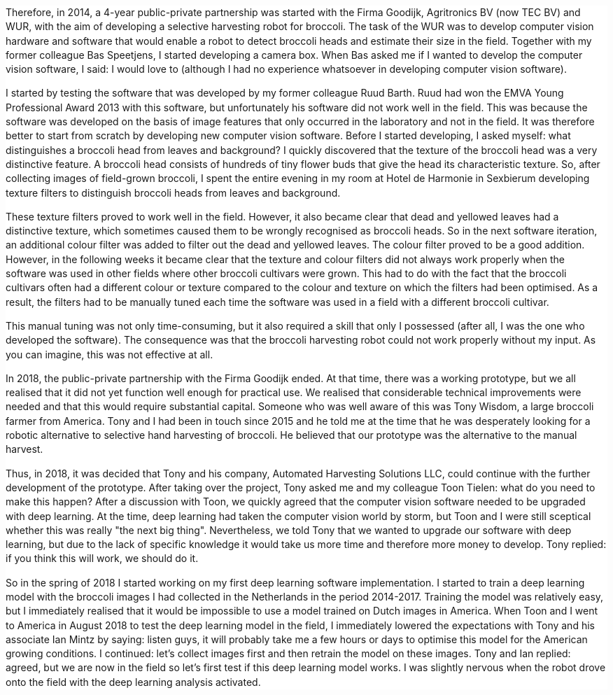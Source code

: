 Therefore, in 2014, a 4-year public-private partnership was started with the Firma Goodijk, Agritronics BV (now TEC BV) and WUR, with the aim of developing a selective harvesting robot for broccoli. The task of the WUR was to develop computer vision hardware and software that would enable a robot to detect broccoli heads and estimate their size in the field. Together with my former colleague Bas Speetjens, I started developing a camera box. When Bas asked me if I wanted to develop the computer vision software, I said: I would love to (although I had no experience whatsoever in developing computer vision software).  

I started by testing the software that was developed by my former colleague Ruud Barth. Ruud had won the EMVA Young Professional Award 2013 with this software, but unfortunately his software did not work well in the field. This was because the software was developed on the basis of image features that only occurred in the laboratory and not in the field. It was therefore better to start from scratch by developing new computer vision software. Before I started developing, I asked myself: what distinguishes a broccoli head from leaves and background? I quickly discovered that the texture of the broccoli head was a very distinctive feature. A broccoli head consists of hundreds of tiny flower buds that give the head its characteristic texture. So, after collecting images of field-grown broccoli, I spent the entire evening in my room at Hotel de Harmonie in Sexbierum developing texture filters to distinguish broccoli heads from leaves and background.  

These texture filters proved to work well in the field. However, it also became clear that dead and yellowed leaves had a distinctive texture, which sometimes caused them to be wrongly recognised as broccoli heads. So in the next software iteration, an additional colour filter was added to filter out the dead and yellowed leaves. The colour filter proved to be a good addition. However, in the following weeks it became clear that the texture and colour filters did not always work properly when the software was used in other fields where other broccoli cultivars were grown. This had to do with the fact that the broccoli cultivars often had a different colour or texture compared to the colour and texture on which the filters had been optimised. As a result, the filters had to be manually tuned each time the software was used in a field with a different broccoli cultivar.  

This manual tuning was not only time-consuming, but it also required a skill that only I possessed (after all, I was the one who developed the software). The consequence was that the broccoli harvesting robot could not work properly without my input. As you can imagine, this was not effective at all.  

In 2018, the public-private partnership with the Firma Goodijk ended. At that time, there was a working prototype, but we all realised that it did not yet function well enough for practical use. We realised that considerable technical improvements were needed and that this would require substantial capital. Someone who was well aware of this was Tony Wisdom, a large broccoli farmer from America. Tony and I had been in touch since 2015 and he told me at the time that he was desperately looking for a robotic alternative to selective hand harvesting of broccoli. He believed that our prototype was the alternative to the manual harvest.  

Thus, in 2018, it was decided that Tony and his company, Automated Harvesting Solutions LLC, could continue with the further development of the prototype. After taking over the project, Tony asked me and my colleague Toon Tielen: what do you need to make this happen? After a discussion with Toon, we quickly agreed that the computer vision software needed to be upgraded with deep learning. At the time, deep learning had taken the computer vision world by storm, but Toon and I were still sceptical whether this was really "the next big thing". Nevertheless, we told Tony that we wanted to upgrade our software with deep learning, but due to the lack of specific knowledge it would take us more time and therefore more money to develop. Tony replied: if you think this will work, we should do it.  

So in the spring of 2018 I started working on my first deep learning software implementation. I started to train a deep learning model with the broccoli images I had collected in the Netherlands in the period 2014-2017. Training the model was relatively easy, but I immediately realised that it would be impossible to use a model trained on Dutch images in America. When Toon and I went to America in August 2018 to test the deep learning model in the field, I immediately lowered the expectations with Tony and his associate Ian Mintz by saying: listen guys, it will probably take me a few hours or days to optimise this model for the American growing conditions. I continued: let’s collect images first and then retrain the model on these images. Tony and Ian replied: agreed, but we are now in the field so let’s first test if this deep learning model works. I was slightly nervous when the robot drove onto the field with the deep learning analysis activated.  
